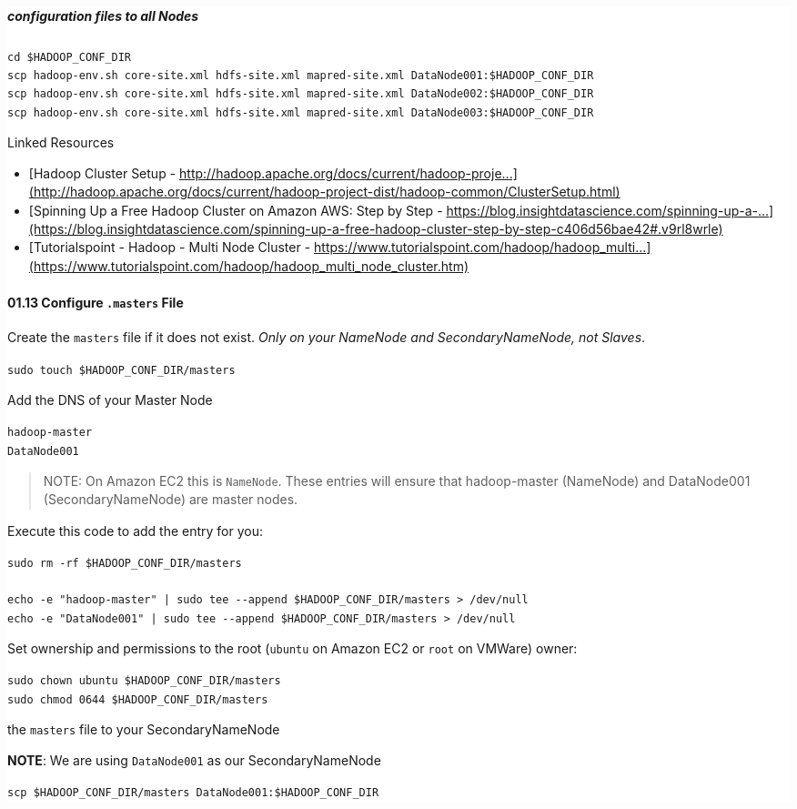 #####  configuration files to all Nodes

```shell
cd $HADOOP_CONF_DIR
scp hadoop-env.sh core-site.xml hdfs-site.xml mapred-site.xml DataNode001:$HADOOP_CONF_DIR
scp hadoop-env.sh core-site.xml hdfs-site.xml mapred-site.xml DataNode002:$HADOOP_CONF_DIR
scp hadoop-env.sh core-site.xml hdfs-site.xml mapred-site.xml DataNode003:$HADOOP_CONF_DIR
```

Linked Resources

- [Hadoop Cluster Setup - http://hadoop.apache.org/docs/current/hadoop-proje...](http://hadoop.apache.org/docs/current/hadoop-project-dist/hadoop-common/ClusterSetup.html)
- [Spinning Up a Free Hadoop Cluster on Amazon AWS: Step by Step - https://blog.insightdatascience.com/spinning-up-a-...](https://blog.insightdatascience.com/spinning-up-a-free-hadoop-cluster-step-by-step-c406d56bae42#.v9rl8wrle)
- [Tutorialspoint - Hadoop - Multi Node Cluster - https://www.tutorialspoint.com/hadoop/hadoop_multi...](https://www.tutorialspoint.com/hadoop/hadoop_multi_node_cluster.htm)

#### 01.13 Configure `.masters` File

Create the `masters` file if it does not exist. *Only on your NameNode and SecondaryNameNode, not Slaves*.

```shell
sudo touch $HADOOP_CONF_DIR/masters
```

Add the DNS of your Master Node

```
hadoop-master
DataNode001
```

> NOTE: On Amazon EC2 this is `NameNode`. These entries will ensure that hadoop-master (NameNode) and DataNode001 (SecondaryNameNode) are master nodes.

Execute this code to add the entry for you:

```shell
sudo rm -rf $HADOOP_CONF_DIR/masters

echo -e "hadoop-master" | sudo tee --append $HADOOP_CONF_DIR/masters > /dev/null
echo -e "DataNode001" | sudo tee --append $HADOOP_CONF_DIR/masters > /dev/null
```

Set ownership and permissions to the root (`ubuntu` on Amazon EC2 or `root` on VMWare) owner:

```shell
sudo chown ubuntu $HADOOP_CONF_DIR/masters
sudo chmod 0644 $HADOOP_CONF_DIR/masters
```

 the `masters` file to your SecondaryNameNode

**NOTE**: We are using `DataNode001` as our SecondaryNameNode

```
scp $HADOOP_CONF_DIR/masters DataNode001:$HADOOP_CONF_DIR
```
